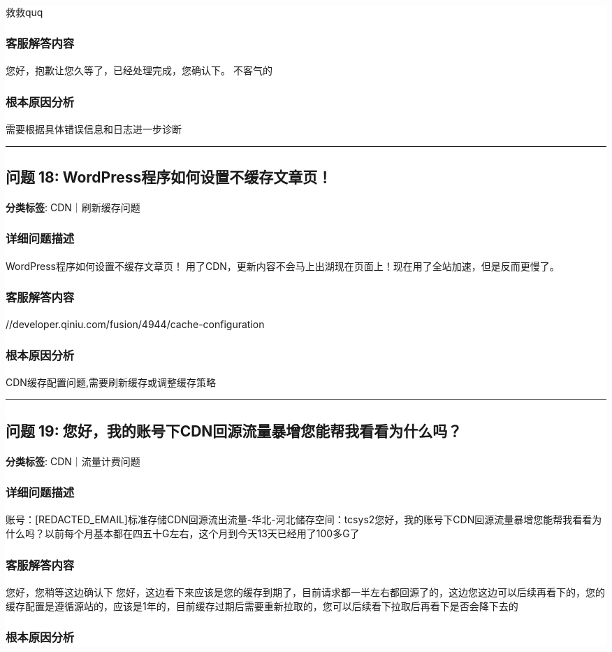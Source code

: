 救救quq


### 客服解答内容

您好，抱歉让您久等了，已经处理完成，您确认下。
不客气的


### 根本原因分析

需要根据具体错误信息和日志进一步诊断


---

## 问题 18: WordPress程序如何设置不缓存文章页！

**分类标签**: CDN｜刷新缓存问题


### 详细问题描述

WordPress程序如何设置不缓存文章页！ 用了CDN，更新内容不会马上出湖现在页面上！现在用了全站加速，但是反而更慢了。


### 客服解答内容

//developer.qiniu.com/fusion/4944/cache-configuration


### 根本原因分析

CDN缓存配置问题,需要刷新缓存或调整缓存策略


---

## 问题 19: 您好，我的账号下CDN回源流量暴增您能帮我看看为什么吗？

**分类标签**: CDN｜流量计费问题


### 详细问题描述

账号：[REDACTED_EMAIL]标准存储CDN回源流出流量-华北-河北储存空间：tcsys2您好，我的账号下CDN回源流量暴增您能帮我看看为什么吗？以前每个月基本都在四五十G左右，这个月到今天13天已经用了100多G了


### 客服解答内容

您好，您稍等这边确认下
您好，这边看下来应该是您的缓存到期了，目前请求都一半左右都回源了的，这边您这边可以后续再看下的，您的缓存配置是遵循源站的，应该是1年的，目前缓存过期后需要重新拉取的，您可以后续看下拉取后再看下是否会降下去的


### 根本原因分析
